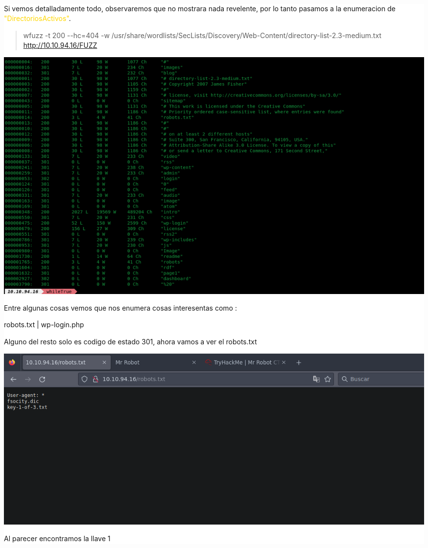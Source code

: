 <p> Si vemos detalladamente todo, observaremos que no mostrara nada revelente, por lo tanto pasamos a la enumeracion de <font color="gold"><bold>"DirectoriosActivos"</bold></font>.</p>

> wfuzz -t 200 --hc=404 -w /usr/share/wordlists/SecLists/Discovery/Web-Content/directory-list-2.3-medium.txt http://10.10.94.16/FUZZ
<p></p>
<img src="/imgs/mrRobot/mrRobot4.png"/>
<p>Entre algunas cosas vemos que nos enumera cosas interesentas como :</p>
robots.txt | wp-login.php 
<p>Alguno del resto solo es codigo de estado 301, ahora vamos a ver el robots.txt </p>
<img src="/imgs/mrRobot/mrRobot5.png"/>
<p>Al parecer encontramos la llave 1 </p>